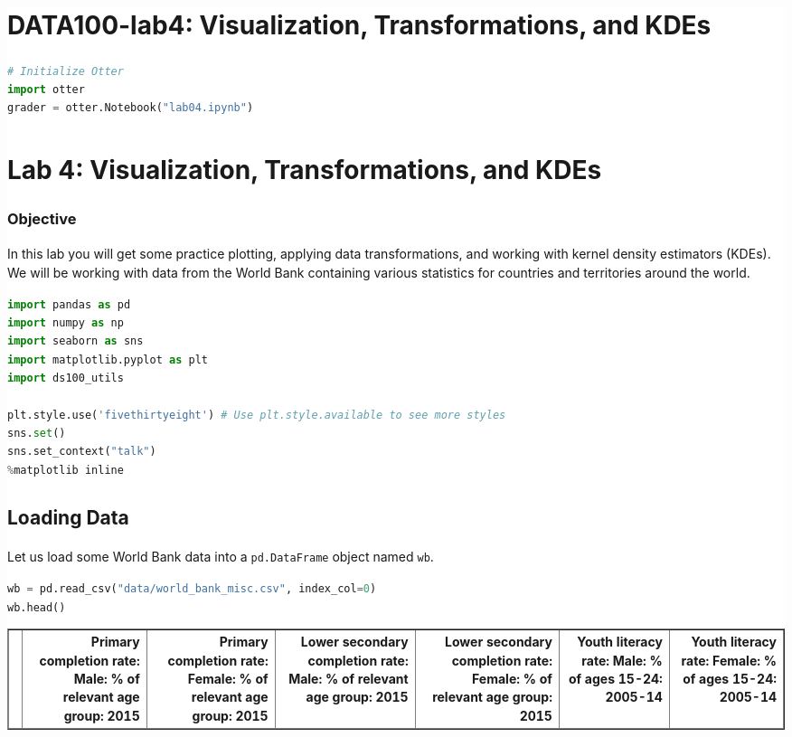 # DATA100-lab4: Visualization, Transformations, and KDEs


```python
# Initialize Otter
import otter
grader = otter.Notebook("lab04.ipynb")
```

# Lab 4: Visualization, Transformations, and KDEs

### Objective
In this lab you will get some practice plotting, applying data transformations, and working with kernel density estimators (KDEs).  We will be working with data from the World Bank containing various statistics for countries and territories around the world. 


```python
import pandas as pd
import numpy as np
import seaborn as sns
import matplotlib.pyplot as plt
import ds100_utils

plt.style.use('fivethirtyeight') # Use plt.style.available to see more styles
sns.set()
sns.set_context("talk")
%matplotlib inline
```

## Loading Data

Let us load some World Bank data into a `pd.DataFrame` object named ```wb```.


```python
wb = pd.read_csv("data/world_bank_misc.csv", index_col=0)
wb.head()
```




<div>
<style scoped>
    .dataframe tbody tr th:only-of-type {
        vertical-align: middle;
    }

    .dataframe tbody tr th {
        vertical-align: top;
    }

    .dataframe thead th {
        text-align: right;
    }
</style>
<table border="1" class="dataframe">
  <thead>
    <tr style="text-align: right;">
      <th></th>
      <th>Primary completion rate: Male: % of relevant age group: 2015</th>
      <th>Primary completion rate: Female: % of relevant age group: 2015</th>
      <th>Lower secondary completion rate: Male: % of relevant age group: 2015</th>
      <th>Lower secondary completion rate: Female: % of relevant age group: 2015</th>
      <th>Youth literacy rate: Male: % of ages 15-24: 2005-14</th>
      <th>Youth literacy rate: Female: % of ages 15-24: 2005-14</th>